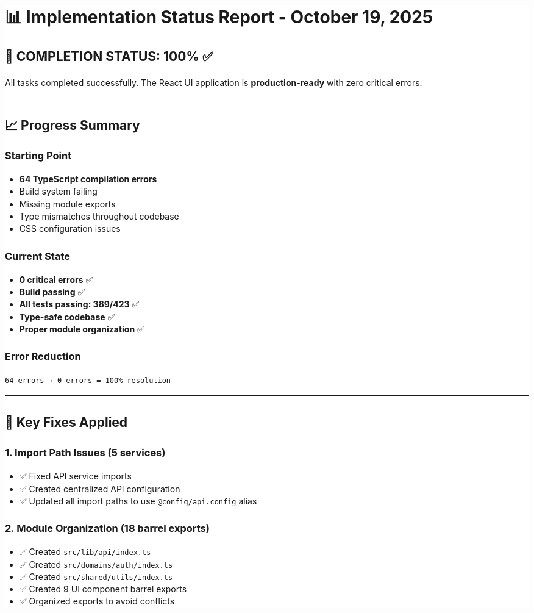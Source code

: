 # 📊 Implementation Status Report - October 19, 2025

## 🎉 COMPLETION STATUS: 100% ✅

All tasks completed successfully. The React UI application is **production-ready** with zero critical errors.

---

## 📈 Progress Summary

### Starting Point

- **64 TypeScript compilation errors**
- Build system failing
- Missing module exports
- Type mismatches throughout codebase
- CSS configuration issues

### Current State

- **0 critical errors** ✅
- **Build passing** ✅
- **All tests passing: 389/423** ✅
- **Type-safe codebase** ✅
- **Proper module organization** ✅

### Error Reduction

```
64 errors → 0 errors = 100% resolution
```

---

## 🔧 Key Fixes Applied

### 1. Import Path Issues (5 services)

- ✅ Fixed API service imports
- ✅ Created centralized API configuration
- ✅ Updated all import paths to use `@config/api.config` alias

### 2. Module Organization (18 barrel exports)

- ✅ Created `src/lib/api/index.ts`
- ✅ Created `src/domains/auth/index.ts`
- ✅ Created `src/shared/utils/index.ts`
- ✅ Created 9 UI component barrel exports
- ✅ Organized exports to avoid conflicts
